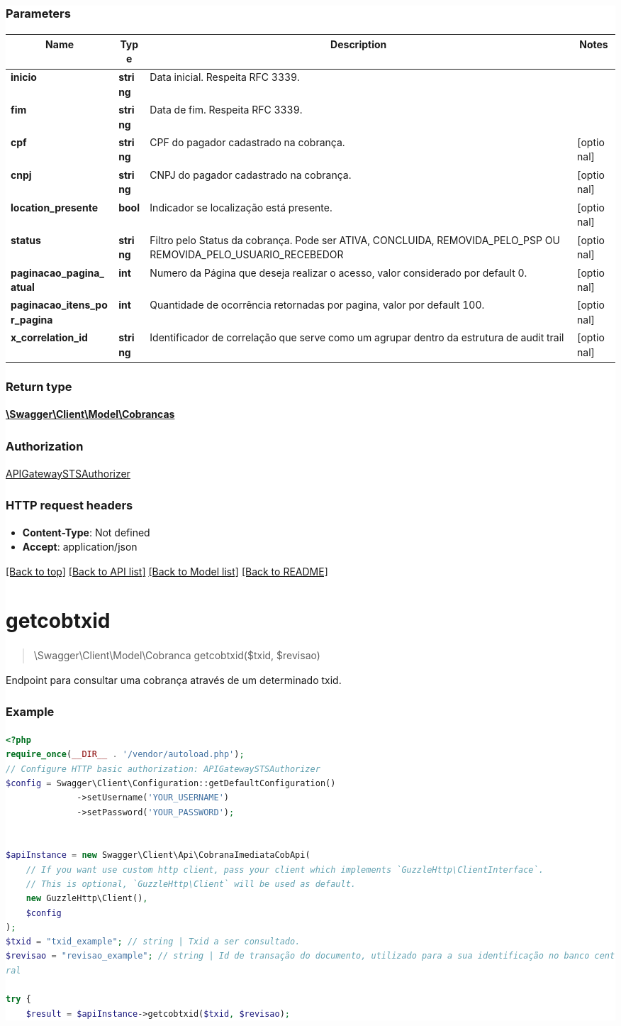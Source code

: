 ### Parameters

Name | Type | Description  | Notes
------------- | ------------- | ------------- | -------------
 **inicio** | **string**| Data inicial. Respeita RFC 3339. |
 **fim** | **string**| Data de fim. Respeita RFC 3339. |
 **cpf** | **string**| CPF do pagador cadastrado na cobrança. | [optional]
 **cnpj** | **string**| CNPJ do pagador cadastrado na cobrança. | [optional]
 **location_presente** | **bool**| Indicador se localização está presente. | [optional]
 **status** | **string**| Filtro pelo Status da cobrança. Pode ser ATIVA, CONCLUIDA, REMOVIDA_PELO_PSP OU REMOVIDA_PELO_USUARIO_RECEBEDOR | [optional]
 **paginacao_pagina_atual** | **int**| Numero da Página que deseja realizar o acesso, valor considerado por default 0. | [optional]
 **paginacao_itens_por_pagina** | **int**| Quantidade de ocorrência retornadas por pagina, valor por default 100. | [optional]
 **x_correlation_id** | **string**| Identificador de correlação que serve como um agrupar dentro da estrutura de audit trail | [optional]

### Return type

[**\Swagger\Client\Model\Cobrancas**](../Model/Cobrancas.md)

### Authorization

[APIGatewaySTSAuthorizer](../../README.md#APIGatewaySTSAuthorizer)

### HTTP request headers

 - **Content-Type**: Not defined
 - **Accept**: application/json

[[Back to top]](#) [[Back to API list]](../../README.md#documentation-for-api-endpoints) [[Back to Model list]](../../README.md#documentation-for-models) [[Back to README]](../../README.md)

# **getcobtxid**
> \Swagger\Client\Model\Cobranca getcobtxid($txid, $revisao)



Endpoint para consultar uma cobrança através de um determinado txid.

### Example
```php
<?php
require_once(__DIR__ . '/vendor/autoload.php');
// Configure HTTP basic authorization: APIGatewaySTSAuthorizer
$config = Swagger\Client\Configuration::getDefaultConfiguration()
              ->setUsername('YOUR_USERNAME')
              ->setPassword('YOUR_PASSWORD');


$apiInstance = new Swagger\Client\Api\CobranaImediataCobApi(
    // If you want use custom http client, pass your client which implements `GuzzleHttp\ClientInterface`.
    // This is optional, `GuzzleHttp\Client` will be used as default.
    new GuzzleHttp\Client(),
    $config
);
$txid = "txid_example"; // string | Txid a ser consultado.
$revisao = "revisao_example"; // string | Id de transação do documento, utilizado para a sua identificação no banco central

try {
    $result = $apiInstance->getcobtxid($txid, $revisao);
```